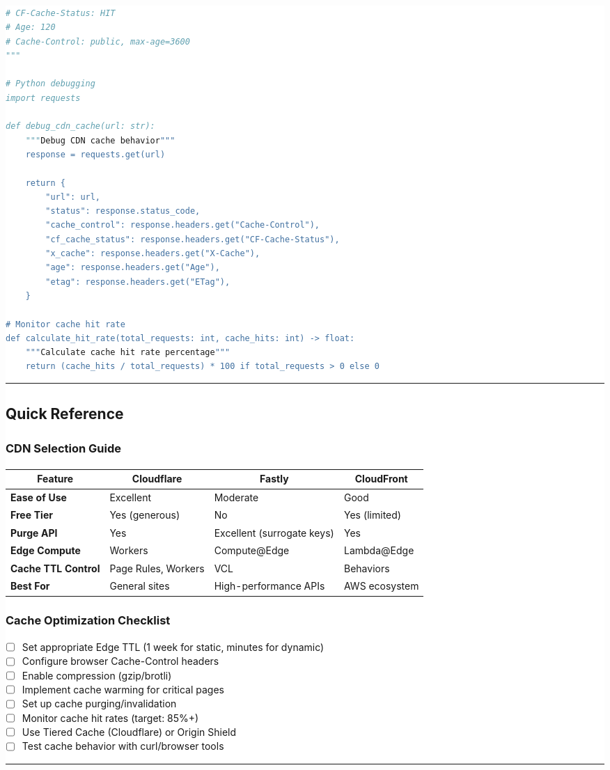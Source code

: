 ```python
# CF-Cache-Status: HIT
# Age: 120
# Cache-Control: public, max-age=3600
"""

# Python debugging
import requests

def debug_cdn_cache(url: str):
    """Debug CDN cache behavior"""
    response = requests.get(url)

    return {
        "url": url,
        "status": response.status_code,
        "cache_control": response.headers.get("Cache-Control"),
        "cf_cache_status": response.headers.get("CF-Cache-Status"),
        "x_cache": response.headers.get("X-Cache"),
        "age": response.headers.get("Age"),
        "etag": response.headers.get("ETag"),
    }

# Monitor cache hit rate
def calculate_hit_rate(total_requests: int, cache_hits: int) -> float:
    """Calculate cache hit rate percentage"""
    return (cache_hits / total_requests) * 100 if total_requests > 0 else 0
```

---

## Quick Reference

### CDN Selection Guide
| Feature | Cloudflare | Fastly | CloudFront |
|---------|-----------|--------|------------|
| **Ease of Use** | Excellent | Moderate | Good |
| **Free Tier** | Yes (generous) | No | Yes (limited) |
| **Purge API** | Yes | Excellent (surrogate keys) | Yes |
| **Edge Compute** | Workers | Compute@Edge | Lambda@Edge |
| **Cache TTL Control** | Page Rules, Workers | VCL | Behaviors |
| **Best For** | General sites | High-performance APIs | AWS ecosystem |

### Cache Optimization Checklist
- [ ] Set appropriate Edge TTL (1 week for static, minutes for dynamic)
- [ ] Configure browser Cache-Control headers
- [ ] Enable compression (gzip/brotli)
- [ ] Implement cache warming for critical pages
- [ ] Set up cache purging/invalidation
- [ ] Monitor cache hit rates (target: 85%+)
- [ ] Use Tiered Cache (Cloudflare) or Origin Shield
- [ ] Test cache behavior with curl/browser tools

---